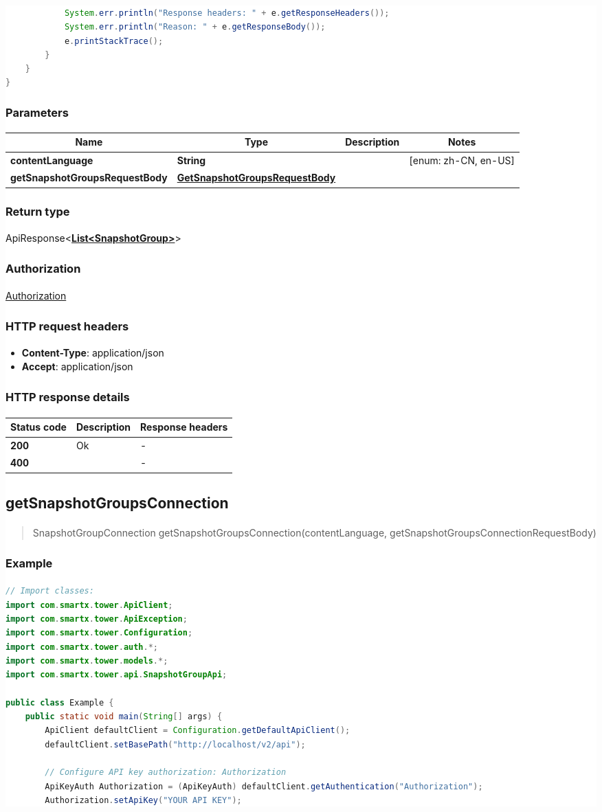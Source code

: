 ```java
            System.err.println("Response headers: " + e.getResponseHeaders());
            System.err.println("Reason: " + e.getResponseBody());
            e.printStackTrace();
        }
    }
}
```

### Parameters


Name | Type | Description  | Notes
------------- | ------------- | ------------- | -------------
 **contentLanguage** | **String**|  | [enum: zh-CN, en-US]
 **getSnapshotGroupsRequestBody** | [**GetSnapshotGroupsRequestBody**](GetSnapshotGroupsRequestBody.md)|  |

### Return type

ApiResponse<[**List&lt;SnapshotGroup&gt;**](SnapshotGroup.md)>


### Authorization

[Authorization](../README.md#Authorization)

### HTTP request headers

- **Content-Type**: application/json
- **Accept**: application/json

### HTTP response details
| Status code | Description | Response headers |
|-------------|-------------|------------------|
| **200** | Ok |  -  |
| **400** |  |  -  |


## getSnapshotGroupsConnection

> SnapshotGroupConnection getSnapshotGroupsConnection(contentLanguage, getSnapshotGroupsConnectionRequestBody)



### Example

```java
// Import classes:
import com.smartx.tower.ApiClient;
import com.smartx.tower.ApiException;
import com.smartx.tower.Configuration;
import com.smartx.tower.auth.*;
import com.smartx.tower.models.*;
import com.smartx.tower.api.SnapshotGroupApi;

public class Example {
    public static void main(String[] args) {
        ApiClient defaultClient = Configuration.getDefaultApiClient();
        defaultClient.setBasePath("http://localhost/v2/api");
        
        // Configure API key authorization: Authorization
        ApiKeyAuth Authorization = (ApiKeyAuth) defaultClient.getAuthentication("Authorization");
        Authorization.setApiKey("YOUR API KEY");
```